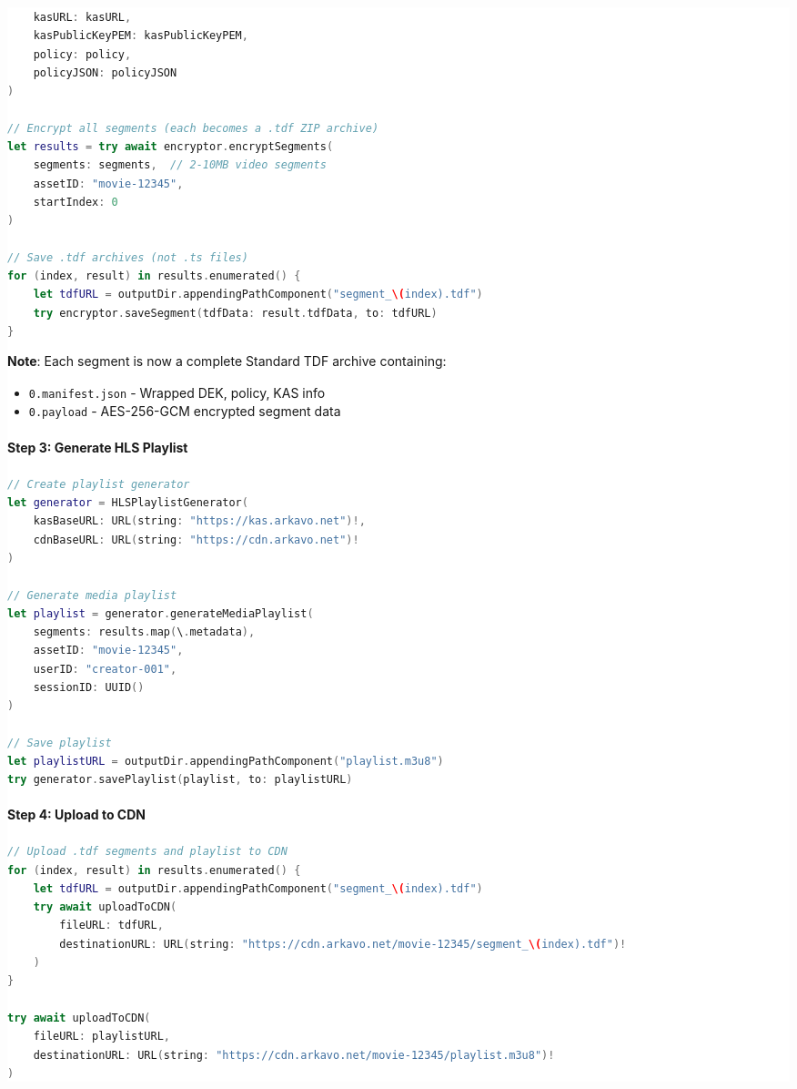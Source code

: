 ```swift
    kasURL: kasURL,
    kasPublicKeyPEM: kasPublicKeyPEM,
    policy: policy,
    policyJSON: policyJSON
)

// Encrypt all segments (each becomes a .tdf ZIP archive)
let results = try await encryptor.encryptSegments(
    segments: segments,  // 2-10MB video segments
    assetID: "movie-12345",
    startIndex: 0
)

// Save .tdf archives (not .ts files)
for (index, result) in results.enumerated() {
    let tdfURL = outputDir.appendingPathComponent("segment_\(index).tdf")
    try encryptor.saveSegment(tdfData: result.tdfData, to: tdfURL)
}
```

**Note**: Each segment is now a complete Standard TDF archive containing:
- `0.manifest.json` - Wrapped DEK, policy, KAS info
- `0.payload` - AES-256-GCM encrypted segment data

#### Step 3: Generate HLS Playlist

```swift
// Create playlist generator
let generator = HLSPlaylistGenerator(
    kasBaseURL: URL(string: "https://kas.arkavo.net")!,
    cdnBaseURL: URL(string: "https://cdn.arkavo.net")!
)

// Generate media playlist
let playlist = generator.generateMediaPlaylist(
    segments: results.map(\.metadata),
    assetID: "movie-12345",
    userID: "creator-001",
    sessionID: UUID()
)

// Save playlist
let playlistURL = outputDir.appendingPathComponent("playlist.m3u8")
try generator.savePlaylist(playlist, to: playlistURL)
```

#### Step 4: Upload to CDN

```swift
// Upload .tdf segments and playlist to CDN
for (index, result) in results.enumerated() {
    let tdfURL = outputDir.appendingPathComponent("segment_\(index).tdf")
    try await uploadToCDN(
        fileURL: tdfURL,
        destinationURL: URL(string: "https://cdn.arkavo.net/movie-12345/segment_\(index).tdf")!
    )
}

try await uploadToCDN(
    fileURL: playlistURL,
    destinationURL: URL(string: "https://cdn.arkavo.net/movie-12345/playlist.m3u8")!
)
```

